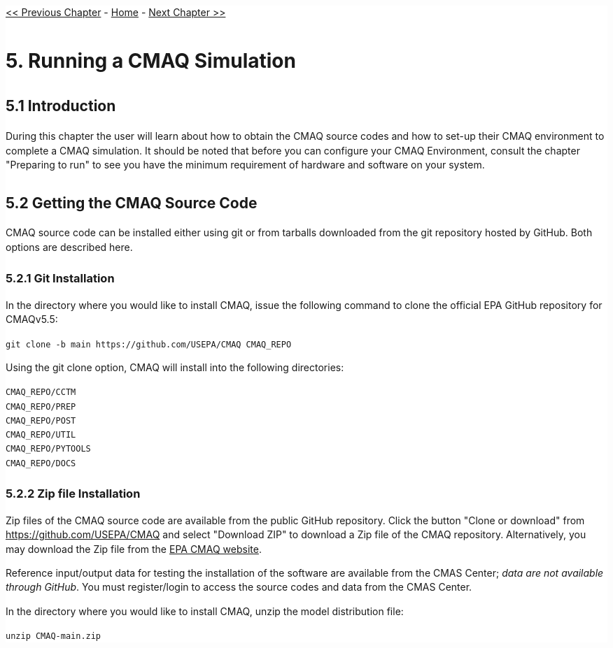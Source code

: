 


[<< Previous Chapter](CMAQ_UG_ch04_model_inputs.md) - [Home](README.md) - [Next Chapter >>](CMAQ_UG_ch06_model_configuration_options.md)



# 5. Running a CMAQ Simulation

## 5.1 Introduction

During this chapter the user will learn about how to obtain the CMAQ source codes and how to set-up their CMAQ environment to complete a CMAQ simulation. It should be noted that before you can configure your CMAQ Environment, consult the chapter "Preparing to run" to see you have the minimum requirement of hardware and software on your system.

## 5.2 Getting the CMAQ Source Code

CMAQ source code can be installed either using git or from tarballs downloaded from the git repository hosted by GitHub. Both options are described here.

### 5.2.1 Git Installation

In the directory where you would like to install CMAQ, issue the following command to clone the official EPA GitHub repository for CMAQv5.5:

`git clone -b main https://github.com/USEPA/CMAQ CMAQ_REPO`

Using the git clone option, CMAQ will install into the following directories:

```
CMAQ_REPO/CCTM
CMAQ_REPO/PREP
CMAQ_REPO/POST
CMAQ_REPO/UTIL
CMAQ_REPO/PYTOOLS
CMAQ_REPO/DOCS

```

### 5.2.2 Zip file Installation

Zip files of the CMAQ source code are available from the public GitHub repository. Click the button "Clone or download" from https://github.com/USEPA/CMAQ and select "Download ZIP" to download a Zip file of the CMAQ repository. Alternatively, you may download the Zip file from the [EPA CMAQ website](https://www.epa.gov/cmaq/access-cmaq-source-code).

Reference input/output data for testing the installation of the software are available from the CMAS Center; *data are not available through GitHub*. You must register/login to access the source codes and data from the CMAS Center.

In the directory where you would like to install CMAQ, unzip the model distribution file:

`unzip CMAQ-main.zip`
